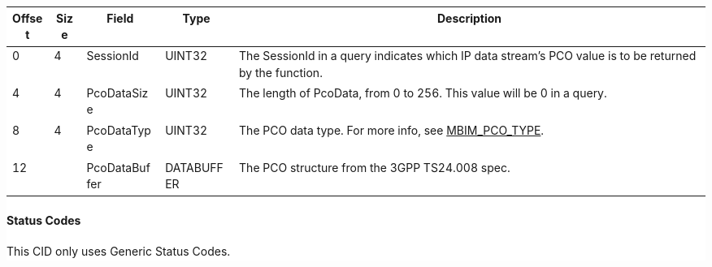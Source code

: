 | Offset | Size | Field | Type | Description |
| --- | --- | --- | --- | --- |
| 0 | 4 | SessionId | UINT32 | The SessionId in a query indicates which IP data stream’s PCO value is to be returned by the function. |
| 4 | 4 | PcoDataSize | UINT32 | The length of PcoData, from 0 to 256. This value will be 0 in a query. |
| 8 | 4 | PcoDataType | UINT32 | The PCO data type. For more info, see [MBIM_PCO_TYPE](#mbimpcotype). |
| 12 | | PcoDataBuffer | DATABUFFER | The PCO structure from the 3GPP TS24.008 spec. |

#### Status Codes

This CID only uses Generic Status Codes.